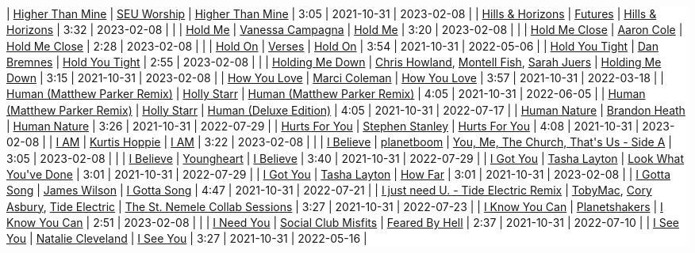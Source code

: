 | [Higher Than Mine](https://open.spotify.com/track/1cloJnP4gDul2IiDqCwGNh) | [SEU Worship](https://open.spotify.com/artist/7M7UXUwtz3Wb25PVS8dwHs) | [Higher Than Mine](https://open.spotify.com/album/6CR7FS8KhwY5HnEGlUeGTN) | 3:05 | 2021-10-31 | 2023-02-08 |
| [Hills & Horizons](https://open.spotify.com/track/2V4l1eFzP7imN2HrWmDHxy) | [Futures](https://open.spotify.com/artist/6CZGjSCwsv967PAK4MfqC3) | [Hills & Horizons](https://open.spotify.com/album/6kxY4y9rGrWpnhofahze9h) | 3:32 | 2023-02-08 |  |
| [Hold Me](https://open.spotify.com/track/6PxIGrqOlGUc5aQjqIsdG5) | [Vanessa Campagna](https://open.spotify.com/artist/4a4KcYuu2DZrL8sTGyu5sM) | [Hold Me](https://open.spotify.com/album/6OKYLvwDv9IW8wvkvEKKoB) | 3:20 | 2023-02-08 |  |
| [Hold Me Close](https://open.spotify.com/track/1XEjjhgrYx2dVpnJV6IwLG) | [Aaron Cole](https://open.spotify.com/artist/0OQ8y7heASb1vEX5WXvjCr) | [Hold Me Close](https://open.spotify.com/album/45Plgghf1OZa2gMqh1kUzj) | 2:28 | 2023-02-08 |  |
| [Hold On](https://open.spotify.com/track/4mTSFX7iAk4JN3IHu1qghA) | [Verses](https://open.spotify.com/artist/37Rqopn1vLADPjy3kxp2bb) | [Hold On](https://open.spotify.com/album/2qJLcPbOmq2x6Cj0vOs9l5) | 3:54 | 2021-10-31 | 2022-05-06 |
| [Hold You Tight](https://open.spotify.com/track/71hZRkkUaEMEKGVbHCGiby) | [Dan Bremnes](https://open.spotify.com/artist/235ZVf4thM2FFfyE4ACwB3) | [Hold You Tight](https://open.spotify.com/album/1gOje0Ha92U5qcg5FM4HxR) | 2:55 | 2023-02-08 |  |
| [Holding Me Down](https://open.spotify.com/track/6LiFdQTu27Hq7nZfCFUxof) | [Chris Howland](https://open.spotify.com/artist/2wqF6dCN8bQp7TN0eNDSsc), [Montell Fish](https://open.spotify.com/artist/5nvWOyAkfNgVLKESq4fOj2), [Sarah Juers](https://open.spotify.com/artist/39mgk0y3gWDfKqHTAcc2LG) | [Holding Me Down](https://open.spotify.com/album/4vEgr4lrtJcFgHcaknUy7Q) | 3:15 | 2021-10-31 | 2023-02-08 |
| [How You Love](https://open.spotify.com/track/1I2NEALPO5AC8mhgiXyBuV) | [Marci Coleman](https://open.spotify.com/artist/1aaF5ghHXxc7ArAYYHEWAs) | [How You Love](https://open.spotify.com/album/2eFIRZLzXKmFXsck5wNVyO) | 3:57 | 2021-10-31 | 2022-03-18 |
| [Human \(Matthew Parker Remix\)](https://open.spotify.com/track/2NwLHtXx1LDo3wmjDbQVUH) | [Holly Starr](https://open.spotify.com/artist/69vBlxIY9x67fklDVSdpr7) | [Human \(Matthew Parker Remix\)](https://open.spotify.com/album/6ZIZXM1DADD0cdLNv654k8) | 4:05 | 2021-10-31 | 2022-06-05 |
| [Human \(Matthew Parker Remix\)](https://open.spotify.com/track/5Vrm9AmA4OabpgwcHdLvFc) | [Holly Starr](https://open.spotify.com/artist/69vBlxIY9x67fklDVSdpr7) | [Human \(Deluxe Edition\)](https://open.spotify.com/album/6GVLKFf3wY3iqtSvIRkznK) | 4:05 | 2021-10-31 | 2022-07-17 |
| [Human Nature](https://open.spotify.com/track/7wWALnOZu76QQCFftDCTMT) | [Brandon Heath](https://open.spotify.com/artist/0W7wIkmxoGQbnZYn2z2sLj) | [Human Nature](https://open.spotify.com/album/1WGuedYaO1czao22INw8jf) | 3:26 | 2021-10-31 | 2022-07-29 |
| [Hurts For You](https://open.spotify.com/track/7btNwNEh5X0noAtcXKQ5rO) | [Stephen Stanley](https://open.spotify.com/artist/5uGLuPqfATGbvk6shtjDoX) | [Hurts For You](https://open.spotify.com/album/3iy5ol9eyYY6W6XglMdGme) | 4:08 | 2021-10-31 | 2023-02-08 |
| [I AM](https://open.spotify.com/track/0sUPsWMFICkSCbWL2WCzxi) | [Kurtis Hoppie](https://open.spotify.com/artist/2eR1Z2cyHOS4gFgA2GbRl8) | [I AM](https://open.spotify.com/album/0wiIzRzhsidJL1k4dWFS7w) | 3:22 | 2023-02-08 |  |
| [I Believe](https://open.spotify.com/track/7l1zEDrW54eHBlNEE75NRB) | [planetboom](https://open.spotify.com/artist/3xDe2V5Jo2zjAT6oemUeDj) | [You, Me, The Church, That's Us \- Side A](https://open.spotify.com/album/1X0arfGuBkEscqJuBtCtl4) | 3:05 | 2023-02-08 |  |
| [I Believe](https://open.spotify.com/track/2sCLhumJK6miHTPJvl3IHE) | [Youngheart](https://open.spotify.com/artist/4Sws10KYj3cK2OCWweGv75) | [I Believe](https://open.spotify.com/album/1kmv6m8hy3vd3jAw3gnYUH) | 3:40 | 2021-10-31 | 2022-07-29 |
| [I Got You](https://open.spotify.com/track/2ZdoV837W0KtfWoTUHmEt1) | [Tasha Layton](https://open.spotify.com/artist/3yCv2yloJueOb4Y3HEYgSq) | [Look What You've Done](https://open.spotify.com/album/751F6509iZ0kaVKs2WqlZQ) | 3:01 | 2021-10-31 | 2022-07-29 |
| [I Got You](https://open.spotify.com/track/6EPoaw4yFv3MvhaN8eygQB) | [Tasha Layton](https://open.spotify.com/artist/3yCv2yloJueOb4Y3HEYgSq) | [How Far](https://open.spotify.com/album/3gLjb9742smlCKDF42g7yy) | 3:01 | 2021-10-31 | 2023-02-08 |
| [I Gotta Song](https://open.spotify.com/track/2WzTahJr3Pbkw4ZkIbyBzU) | [James Wilson](https://open.spotify.com/artist/2OM1dMkwtReAQfUbBKskuk) | [I Gotta Song](https://open.spotify.com/album/13W77W2HeajGg74mTmsobT) | 4:47 | 2021-10-31 | 2022-07-21 |
| [I just need U\. \- Tide Electric Remix](https://open.spotify.com/track/5X54DpGquhkONi2RbkUvsH) | [TobyMac](https://open.spotify.com/artist/5VX8hxrcfJWwaTLiqGUHG3), [Cory Asbury](https://open.spotify.com/artist/2gXmjQIxCO8lMnSncluZaU), [Tide Electric](https://open.spotify.com/artist/5wDGjy2MLLLGu5gyFuBvbw) | [The St\. Nemele Collab Sessions](https://open.spotify.com/album/6HbrhmZ9osGyiKjUFDxQGJ) | 3:27 | 2021-10-31 | 2022-07-23 |
| [I Know You Can](https://open.spotify.com/track/5IVnZd5m8CRUAYvgPQ5cpU) | [Planetshakers](https://open.spotify.com/artist/5A0SFJQSdSjFHGcndiGT1s) | [I Know You Can](https://open.spotify.com/album/5YWErHX7eWgsa8ROa4ypGb) | 2:51 | 2023-02-08 |  |
| [I Need You](https://open.spotify.com/track/5FH4htVArJA0PMPnTtI8iT) | [Social Club Misfits](https://open.spotify.com/artist/0wnsM0ziqToBwQeEbH0akL) | [Feared By Hell](https://open.spotify.com/album/4SzRSzmKDSJiCe4WHyAwjc) | 2:37 | 2021-10-31 | 2022-07-10 |
| [I See You](https://open.spotify.com/track/709TAwgu9RUtiPLVgmZP71) | [Natalie Cleveland](https://open.spotify.com/artist/1vMDnKZvPdfoF3quGrgTi5) | [I See You](https://open.spotify.com/album/0XrKnCiGuRfD5rrB1fynVQ) | 3:27 | 2021-10-31 | 2022-05-16 |